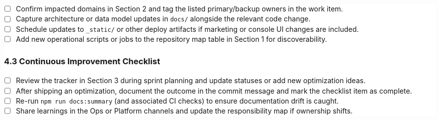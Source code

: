 - [ ] Confirm impacted domains in Section 2 and tag the listed primary/backup
      owners in the work item.
- [ ] Capture architecture or data model updates in `docs/` alongside the
      relevant code change.
- [ ] Schedule updates to `_static/` or other deploy artifacts if marketing or
      console UI changes are included.
- [ ] Add new operational scripts or jobs to the repository map table in Section
      1 for discoverability.

### 4.3 Continuous Improvement Checklist

- [ ] Review the tracker in Section 3 during sprint planning and update statuses
      or add new optimization ideas.
- [ ] After shipping an optimization, document the outcome in the commit message
      and mark the checklist item as complete.
- [ ] Re-run `npm run docs:summary` (and associated CI checks) to ensure
      documentation drift is caught.
- [ ] Share learnings in the Ops or Platform channels and update the
      responsibility map if ownership shifts.
